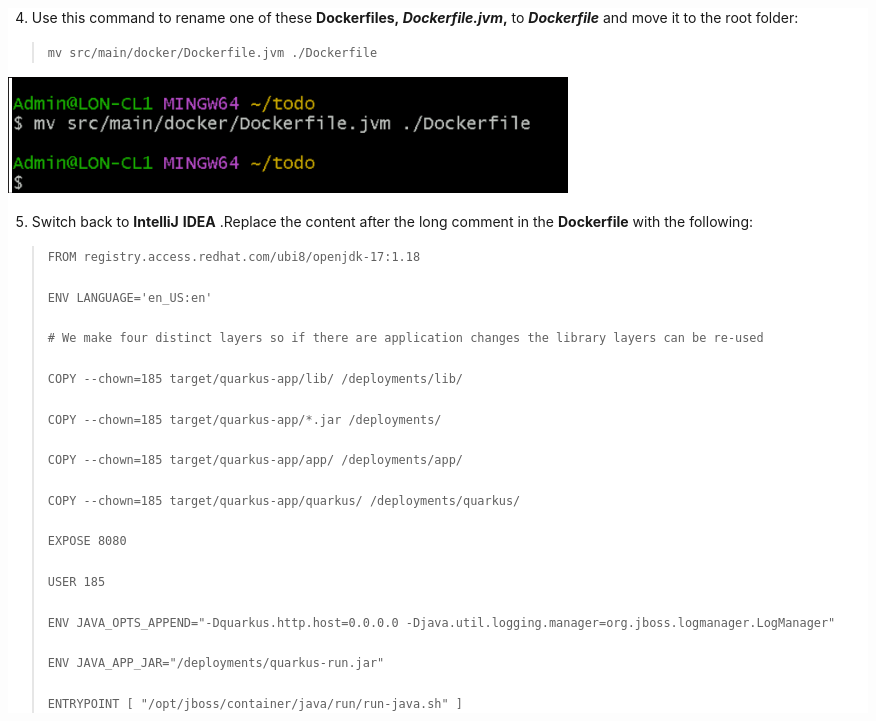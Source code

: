 4.  Use this command to rename one of these
    **Dockerfiles, *Dockerfile.jvm*,** to ***Dockerfile*** and move it
    to the root folder:

>```copy
>mv src/main/docker/Dockerfile.jvm ./Dockerfile
>

<img src="./media/image48.png" style="width:5.83384in;height:1.20844in"
alt="A black screen with white text Description automatically generated" />

5.  Switch back to **IntelliJ** **IDEA** .Replace the content after the
    long comment in the **Dockerfile** with the following:

>```copy
>FROM registry.access.redhat.com/ubi8/openjdk-17:1.18
>
>ENV LANGUAGE='en_US:en'
>
># We make four distinct layers so if there are application changes the library layers can be re-used
>
>COPY --chown=185 target/quarkus-app/lib/ /deployments/lib/
>
>COPY --chown=185 target/quarkus-app/*.jar /deployments/
>
>COPY --chown=185 target/quarkus-app/app/ /deployments/app/
>
>COPY --chown=185 target/quarkus-app/quarkus/ /deployments/quarkus/
>
>EXPOSE 8080
>
>USER 185
>
>ENV JAVA_OPTS_APPEND="-Dquarkus.http.host=0.0.0.0 -Djava.util.logging.manager=org.jboss.logmanager.LogManager"
>
>ENV JAVA_APP_JAR="/deployments/quarkus-run.jar"
>
>ENTRYPOINT [ "/opt/jboss/container/java/run/run-java.sh" ]
>
